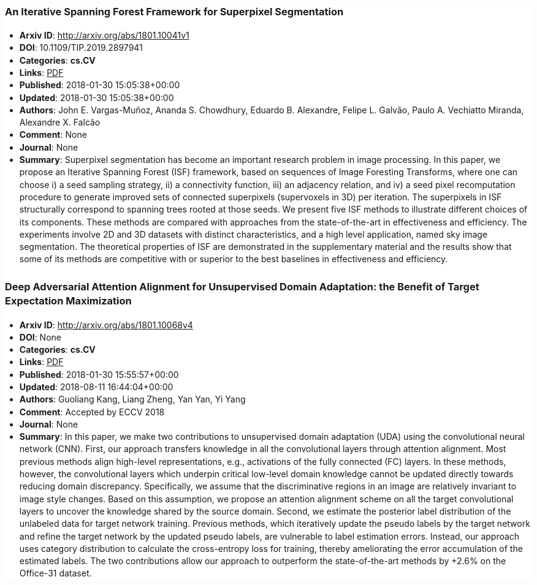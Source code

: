 

### An Iterative Spanning Forest Framework for Superpixel Segmentation
- **Arxiv ID**: http://arxiv.org/abs/1801.10041v1
- **DOI**: 10.1109/TIP.2019.2897941
- **Categories**: **cs.CV**
- **Links**: [PDF](http://arxiv.org/pdf/1801.10041v1)
- **Published**: 2018-01-30 15:05:38+00:00
- **Updated**: 2018-01-30 15:05:38+00:00
- **Authors**: John E. Vargas-Muñoz, Ananda S. Chowdhury, Eduardo B. Alexandre, Felipe L. Galvão, Paulo A. Vechiatto Miranda, Alexandre X. Falcão
- **Comment**: None
- **Journal**: None
- **Summary**: Superpixel segmentation has become an important research problem in image processing. In this paper, we propose an Iterative Spanning Forest (ISF) framework, based on sequences of Image Foresting Transforms, where one can choose i) a seed sampling strategy, ii) a connectivity function, iii) an adjacency relation, and iv) a seed pixel recomputation procedure to generate improved sets of connected superpixels (supervoxels in 3D) per iteration. The superpixels in ISF structurally correspond to spanning trees rooted at those seeds. We present five ISF methods to illustrate different choices of its components. These methods are compared with approaches from the state-of-the-art in effectiveness and efficiency. The experiments involve 2D and 3D datasets with distinct characteristics, and a high level application, named sky image segmentation. The theoretical properties of ISF are demonstrated in the supplementary material and the results show that some of its methods are competitive with or superior to the best baselines in effectiveness and efficiency.



### Deep Adversarial Attention Alignment for Unsupervised Domain Adaptation: the Benefit of Target Expectation Maximization
- **Arxiv ID**: http://arxiv.org/abs/1801.10068v4
- **DOI**: None
- **Categories**: **cs.CV**
- **Links**: [PDF](http://arxiv.org/pdf/1801.10068v4)
- **Published**: 2018-01-30 15:55:57+00:00
- **Updated**: 2018-08-11 16:44:04+00:00
- **Authors**: Guoliang Kang, Liang Zheng, Yan Yan, Yi Yang
- **Comment**: Accepted by ECCV 2018
- **Journal**: None
- **Summary**: In this paper, we make two contributions to unsupervised domain adaptation (UDA) using the convolutional neural network (CNN). First, our approach transfers knowledge in all the convolutional layers through attention alignment. Most previous methods align high-level representations, e.g., activations of the fully connected (FC) layers. In these methods, however, the convolutional layers which underpin critical low-level domain knowledge cannot be updated directly towards reducing domain discrepancy. Specifically, we assume that the discriminative regions in an image are relatively invariant to image style changes. Based on this assumption, we propose an attention alignment scheme on all the target convolutional layers to uncover the knowledge shared by the source domain. Second, we estimate the posterior label distribution of the unlabeled data for target network training. Previous methods, which iteratively update the pseudo labels by the target network and refine the target network by the updated pseudo labels, are vulnerable to label estimation errors. Instead, our approach uses category distribution to calculate the cross-entropy loss for training, thereby ameliorating the error accumulation of the estimated labels. The two contributions allow our approach to outperform the state-of-the-art methods by +2.6% on the Office-31 dataset.
